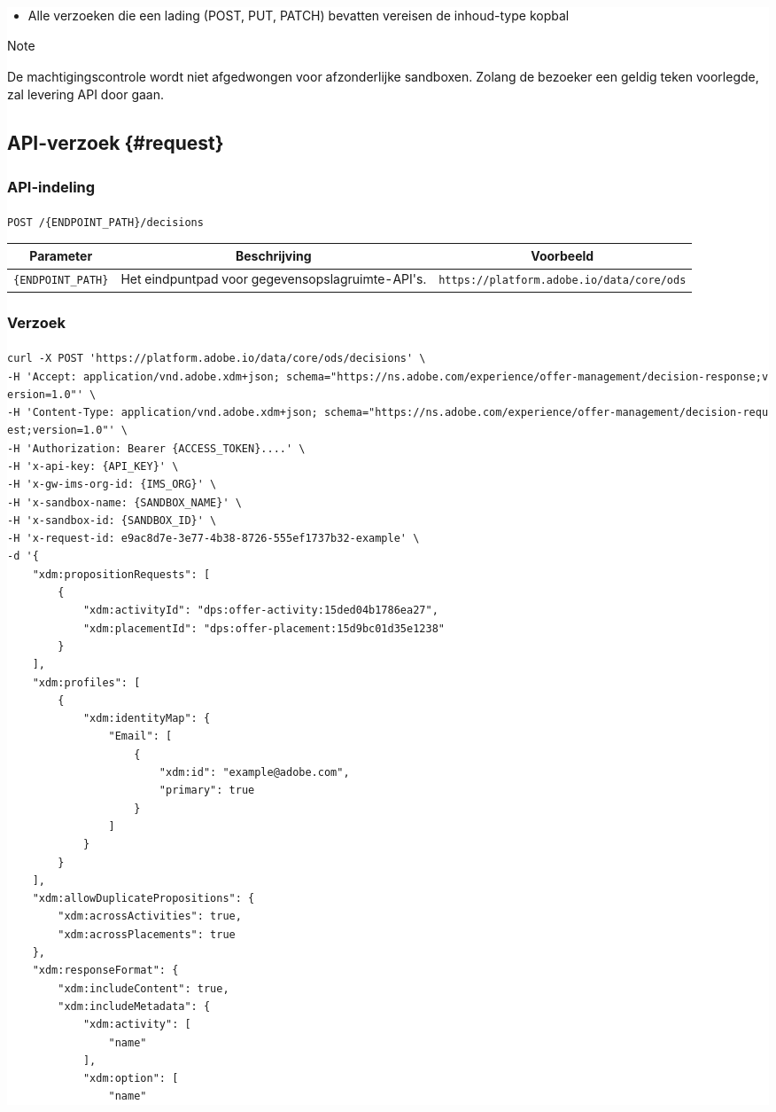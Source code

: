 * Alle verzoeken die een lading (POST, PUT, PATCH) bevatten vereisen de inhoud-type kopbal


>[!NOTE]
>
>De machtigingscontrole wordt niet afgedwongen voor afzonderlijke sandboxen. Zolang de bezoeker een geldig teken voorlegde, zal levering API door gaan.

## API-verzoek {#request}

### API-indeling

```https
POST /{ENDPOINT_PATH}/decisions
```

| Parameter | Beschrijving | Voorbeeld |
| --------- | ----------- | ------- |
| `{ENDPOINT_PATH}` | Het eindpuntpad voor gegevensopslagruimte-API&#39;s. | `https://platform.adobe.io/data/core/ods` |

### Verzoek

```shell
curl -X POST 'https://platform.adobe.io/data/core/ods/decisions' \
-H 'Accept: application/vnd.adobe.xdm+json; schema="https://ns.adobe.com/experience/offer-management/decision-response;version=1.0"' \
-H 'Content-Type: application/vnd.adobe.xdm+json; schema="https://ns.adobe.com/experience/offer-management/decision-request;version=1.0"' \
-H 'Authorization: Bearer {ACCESS_TOKEN}....' \
-H 'x-api-key: {API_KEY}' \
-H 'x-gw-ims-org-id: {IMS_ORG}' \
-H 'x-sandbox-name: {SANDBOX_NAME}' \
-H 'x-sandbox-id: {SANDBOX_ID}' \
-H 'x-request-id: e9ac8d7e-3e77-4b38-8726-555ef1737b32-example' \
-d '{
    "xdm:propositionRequests": [
        {
            "xdm:activityId": "dps:offer-activity:15ded04b1786ea27",
            "xdm:placementId": "dps:offer-placement:15d9bc01d35e1238"
        }
    ],
    "xdm:profiles": [
        {
            "xdm:identityMap": {
                "Email": [
                    {
                        "xdm:id": "example@adobe.com",
                        "primary": true
                    }
                ]
            }
        }
    ],
    "xdm:allowDuplicatePropositions": {
        "xdm:acrossActivities": true,
        "xdm:acrossPlacements": true
    },
    "xdm:responseFormat": {
        "xdm:includeContent": true,
        "xdm:includeMetadata": {
            "xdm:activity": [
                "name"
            ],
            "xdm:option": [
                "name"
```